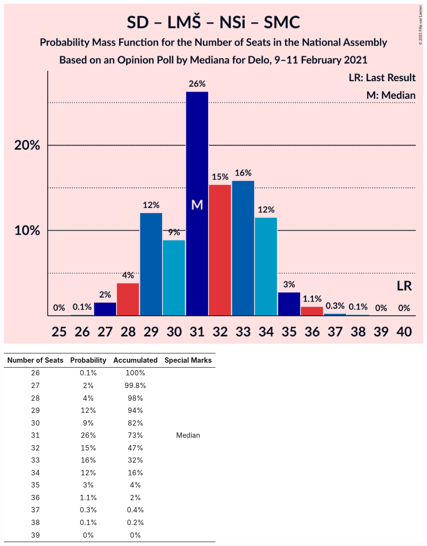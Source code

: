 ![Graph with seats probability mass function not yet produced](2021-02-11-Mediana-coalitions-seats-pmf-sd–lmš–nsi–smc.png "Seats Probability Mass Function")

| Number of Seats | Probability | Accumulated | Special Marks |
|:---------------:|:-----------:|:-----------:|:-------------:|
| 26 | 0.1% | 100% |  |
| 27 | 2% | 99.8% |  |
| 28 | 4% | 98% |  |
| 29 | 12% | 94% |  |
| 30 | 9% | 82% |  |
| 31 | 26% | 73% | Median |
| 32 | 15% | 47% |  |
| 33 | 16% | 32% |  |
| 34 | 12% | 16% |  |
| 35 | 3% | 4% |  |
| 36 | 1.1% | 2% |  |
| 37 | 0.3% | 0.4% |  |
| 38 | 0.1% | 0.2% |  |
| 39 | 0% | 0% |  |
